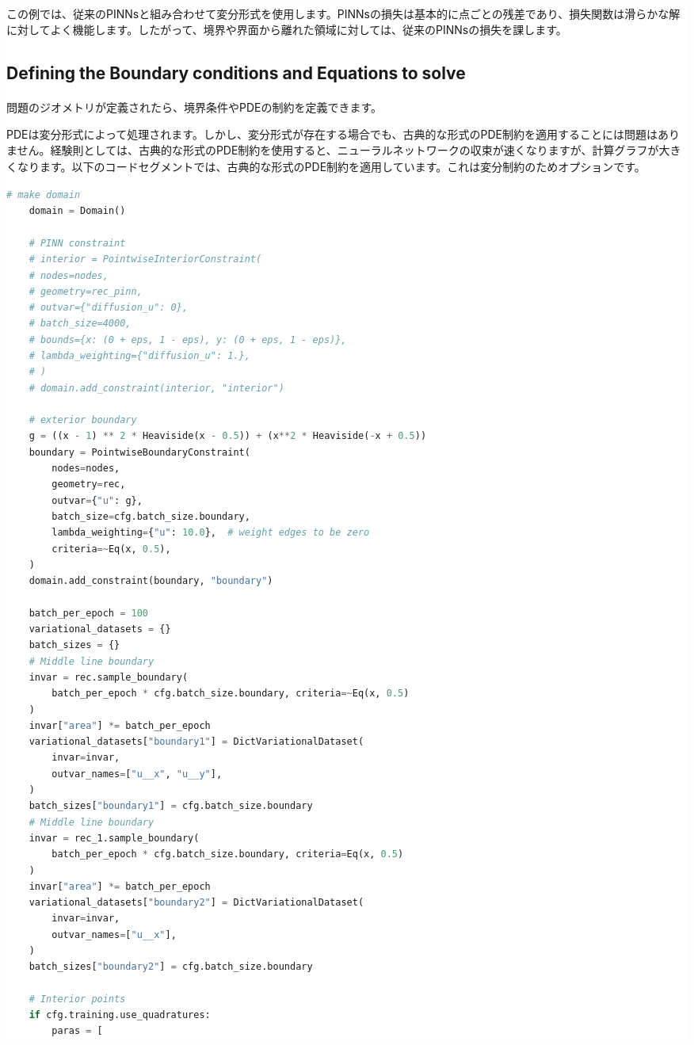 この例では、従来のPINNsと組み合わせて変分形式を使用します。PINNsの損失は基本的に点ごとの残差であり、損失関数は滑らかな解に対してよく機能します。したがって、境界や界面から離れた領域に対しては、従来のPINNsの損失を課します。

## Defining the Boundary conditions and Equations to solve

問題のジオメトリが定義されたら、境界条件やPDEの制約を定義できます。

PDEは変分形式によって処理されます。しかし、変分形式が存在する場合でも、古典的な形式のPDE制約を適用することには問題はありません。経験則としては、古典的な形式のPDE制約を使用すると、ニューラルネットワークの収束が速くなりますが、計算グラフが大きくなります。以下のコードセグメントでは、古典的な形式のPDE制約を適用しています。これは変分制約のためオプションです。

```python
# make domain
    domain = Domain()

    # PINN constraint
    # interior = PointwiseInteriorConstraint(
    # nodes=nodes,
    # geometry=rec_pinn,
    # outvar={"diffusion_u": 0},
    # batch_size=4000,
    # bounds={x: (0 + eps, 1 - eps), y: (0 + eps, 1 - eps)},
    # lambda_weighting={"diffusion_u": 1.},
    # )
    # domain.add_constraint(interior, "interior")

    # exterior boundary
    g = ((x - 1) ** 2 * Heaviside(x - 0.5)) + (x**2 * Heaviside(-x + 0.5))
    boundary = PointwiseBoundaryConstraint(
        nodes=nodes,
        geometry=rec,
        outvar={"u": g},
        batch_size=cfg.batch_size.boundary,
        lambda_weighting={"u": 10.0},  # weight edges to be zero
        criteria=~Eq(x, 0.5),
    )
    domain.add_constraint(boundary, "boundary")

    batch_per_epoch = 100
    variational_datasets = {}
    batch_sizes = {}
    # Middle line boundary
    invar = rec.sample_boundary(
        batch_per_epoch * cfg.batch_size.boundary, criteria=~Eq(x, 0.5)
    )
    invar["area"] *= batch_per_epoch
    variational_datasets["boundary1"] = DictVariationalDataset(
        invar=invar,
        outvar_names=["u__x", "u__y"],
    )
    batch_sizes["boundary1"] = cfg.batch_size.boundary
    # Middle line boundary
    invar = rec_1.sample_boundary(
        batch_per_epoch * cfg.batch_size.boundary, criteria=Eq(x, 0.5)
    )
    invar["area"] *= batch_per_epoch
    variational_datasets["boundary2"] = DictVariationalDataset(
        invar=invar,
        outvar_names=["u__x"],
    )
    batch_sizes["boundary2"] = cfg.batch_size.boundary

    # Interior points
    if cfg.training.use_quadratures:
        paras = [
```